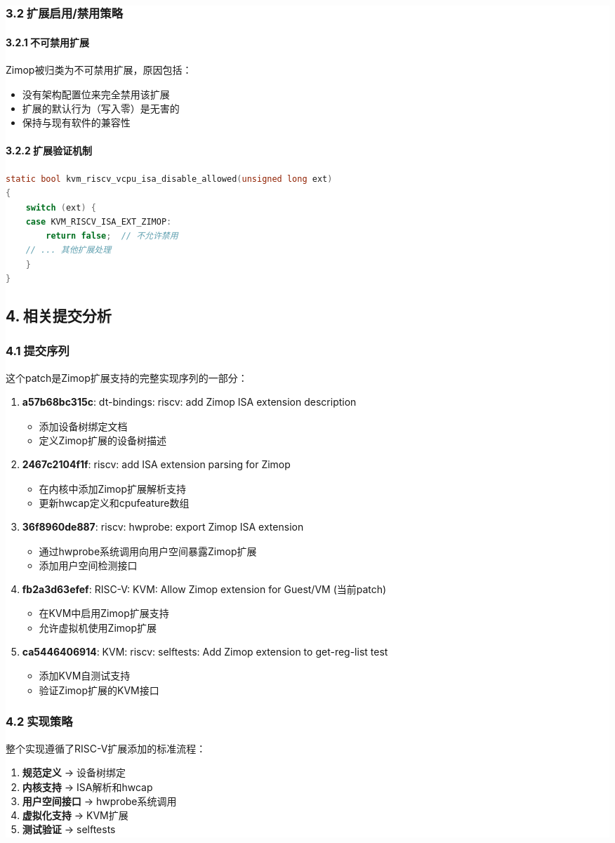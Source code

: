 ### 3.2 扩展启用/禁用策略

#### 3.2.1 不可禁用扩展
Zimop被归类为不可禁用扩展，原因包括：
- 没有架构配置位来完全禁用该扩展
- 扩展的默认行为（写入零）是无害的
- 保持与现有软件的兼容性

#### 3.2.2 扩展验证机制
```c
static bool kvm_riscv_vcpu_isa_disable_allowed(unsigned long ext)
{
    switch (ext) {
    case KVM_RISCV_ISA_EXT_ZIMOP:
        return false;  // 不允许禁用
    // ... 其他扩展处理
    }
}
```

## 4. 相关提交分析

### 4.1 提交序列

这个patch是Zimop扩展支持的完整实现序列的一部分：

1. **a57b68bc315c**: dt-bindings: riscv: add Zimop ISA extension description
   - 添加设备树绑定文档
   - 定义Zimop扩展的设备树描述

2. **2467c2104f1f**: riscv: add ISA extension parsing for Zimop
   - 在内核中添加Zimop扩展解析支持
   - 更新hwcap定义和cpufeature数组

3. **36f8960de887**: riscv: hwprobe: export Zimop ISA extension
   - 通过hwprobe系统调用向用户空间暴露Zimop扩展
   - 添加用户空间检测接口

4. **fb2a3d63efef**: RISC-V: KVM: Allow Zimop extension for Guest/VM (当前patch)
   - 在KVM中启用Zimop扩展支持
   - 允许虚拟机使用Zimop扩展

5. **ca5446406914**: KVM: riscv: selftests: Add Zimop extension to get-reg-list test
   - 添加KVM自测试支持
   - 验证Zimop扩展的KVM接口

### 4.2 实现策略

整个实现遵循了RISC-V扩展添加的标准流程：
1. **规范定义** → 设备树绑定
2. **内核支持** → ISA解析和hwcap
3. **用户空间接口** → hwprobe系统调用
4. **虚拟化支持** → KVM扩展
5. **测试验证** → selftests
